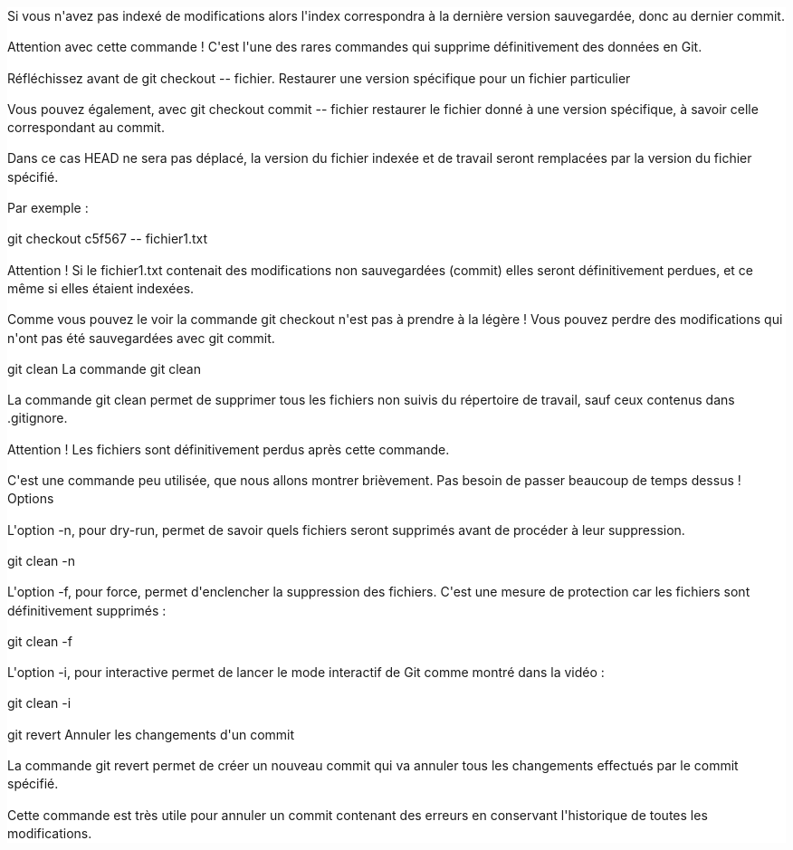 Si vous n'avez pas indexé de modifications alors l'index correspondra à la dernière version sauvegardée, donc au dernier commit.

Attention avec cette commande ! C'est l'une des rares commandes qui supprime définitivement des données en Git.

Réfléchissez avant de git checkout -- fichier.
Restaurer une version spécifique pour un fichier particulier

Vous pouvez également, avec git checkout commit -- fichier restaurer le fichier donné à une version spécifique, à savoir celle correspondant au commit.

Dans ce cas HEAD ne sera pas déplacé, la version du fichier indexée et de travail seront remplacées par la version du fichier spécifié.

Par exemple :

git checkout c5f567 -- fichier1.txt

Attention ! Si le fichier1.txt contenait des modifications non sauvegardées (commit) elles seront définitivement perdues, et ce même si elles étaient indexées.

Comme vous pouvez le voir la commande git checkout n'est pas à prendre à la légère ! Vous pouvez perdre des modifications qui n'ont pas été sauvegardées avec git commit. 

git clean
La commande git clean

La commande git clean permet de supprimer tous les fichiers non suivis du répertoire de travail, sauf ceux contenus dans .gitignore.

Attention ! Les fichiers sont définitivement perdus après cette commande.

C'est une commande peu utilisée, que nous allons montrer brièvement. Pas besoin de passer beaucoup de temps dessus !
Options

L'option -n, pour dry-run, permet de savoir quels fichiers seront supprimés avant de procéder à leur suppression.

git clean -n

L'option -f, pour force, permet d'enclencher la suppression des fichiers. C'est une mesure de protection car les fichiers sont définitivement supprimés :

git clean -f

L'option -i, pour interactive permet de lancer le mode interactif de Git comme montré dans la vidéo :

git clean -i

git revert
Annuler les changements d'un commit

La commande git revert permet de créer un nouveau commit qui va annuler tous les changements effectués par le commit spécifié.

Cette commande est très utile pour annuler un commit contenant des erreurs en conservant l'historique de toutes les modifications.
